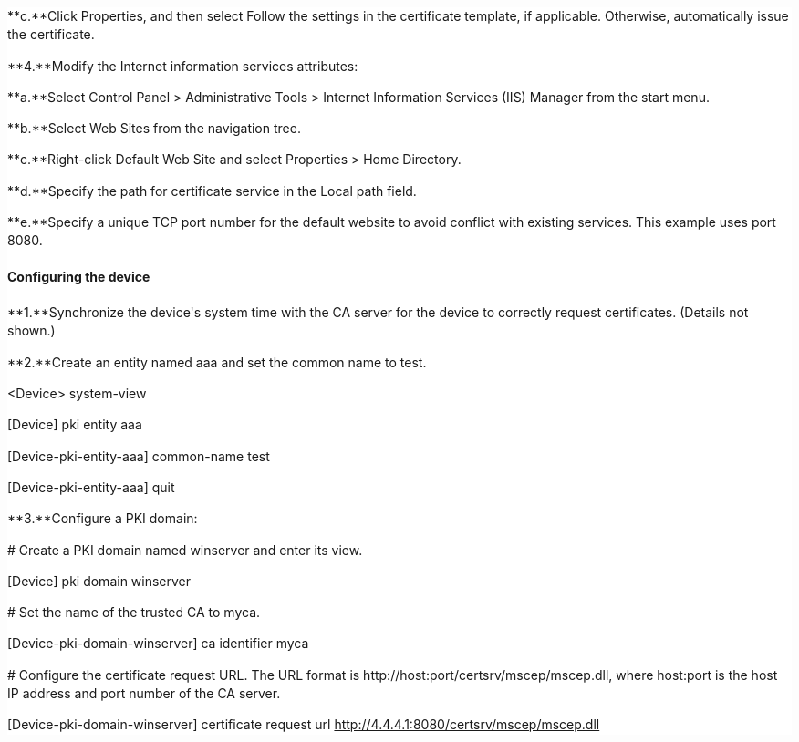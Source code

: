 **c.**Click Properties,
and then select Follow the settings in the certificate
template, if applicable. Otherwise, automatically issue the certificate.

**4\.**Modify the Internet information services
attributes:

**a.**Select Control Panel
\> Administrative Tools \> Internet Information Services (IIS) Manager from the
start menu.

**b.**Select Web Sites
from the navigation tree.

**c.**Right-click Default Web
Site and select Properties \> Home Directory.

**d.**Specify the path for certificate service in
the Local path field.

**e.**Specify a unique TCP port number for the
default website to avoid conflict with existing services. This example uses port
8080\.

#### Configuring the device

**1\.**Synchronize the device's system time with
the CA server for the device to correctly request certificates. (Details not
shown.)

**2\.**Create an entity named aaa
and set the common name to test.

\<Device\> system-view

\[Device] pki entity aaa

\[Device-pki-entity-aaa] common-name
test

\[Device-pki-entity-aaa] quit

**3\.**Configure a PKI domain:

\# Create a PKI domain named winserver and
enter its view.

\[Device] pki domain winserver

\# Set the name of the trusted CA to myca.

\[Device-pki-domain-winserver] ca
identifier myca

\# Configure the certificate request URL. The
URL format is http://host:port/certsrv/mscep/mscep.dll, where host:port is the host IP address and port number of the
CA server.

\[Device-pki-domain-winserver] certificate
request url http://4.4.4.1:8080/certsrv/mscep/mscep.dll
